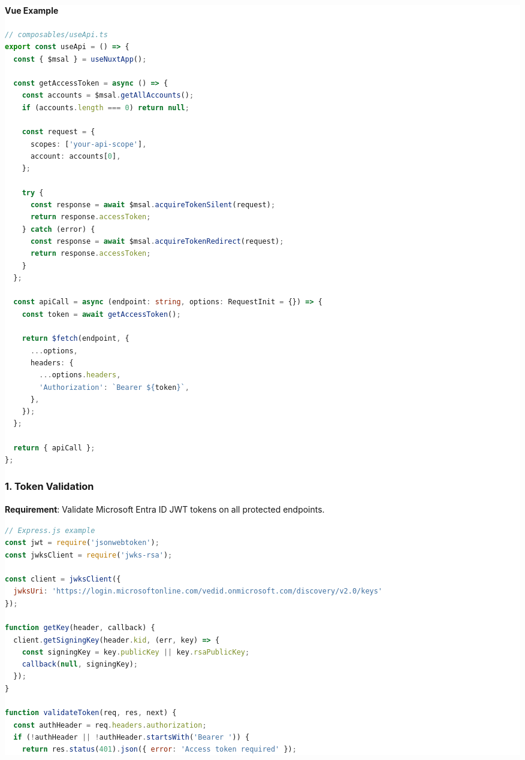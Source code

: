 #### Vue Example

```typescript
// composables/useApi.ts
export const useApi = () => {
  const { $msal } = useNuxtApp();

  const getAccessToken = async () => {
    const accounts = $msal.getAllAccounts();
    if (accounts.length === 0) return null;

    const request = {
      scopes: ['your-api-scope'],
      account: accounts[0],
    };

    try {
      const response = await $msal.acquireTokenSilent(request);
      return response.accessToken;
    } catch (error) {
      const response = await $msal.acquireTokenRedirect(request);
      return response.accessToken;
    }
  };

  const apiCall = async (endpoint: string, options: RequestInit = {}) => {
    const token = await getAccessToken();
    
    return $fetch(endpoint, {
      ...options,
      headers: {
        ...options.headers,
        'Authorization': `Bearer ${token}`,
      },
    });
  };

  return { apiCall };
};
```

### 1. Token Validation

**Requirement**: Validate Microsoft Entra ID JWT tokens on all protected endpoints.

```javascript
// Express.js example
const jwt = require('jsonwebtoken');
const jwksClient = require('jwks-rsa');

const client = jwksClient({
  jwksUri: 'https://login.microsoftonline.com/vedid.onmicrosoft.com/discovery/v2.0/keys'
});

function getKey(header, callback) {
  client.getSigningKey(header.kid, (err, key) => {
    const signingKey = key.publicKey || key.rsaPublicKey;
    callback(null, signingKey);
  });
}

function validateToken(req, res, next) {
  const authHeader = req.headers.authorization;
  if (!authHeader || !authHeader.startsWith('Bearer ')) {
    return res.status(401).json({ error: 'Access token required' });
```
